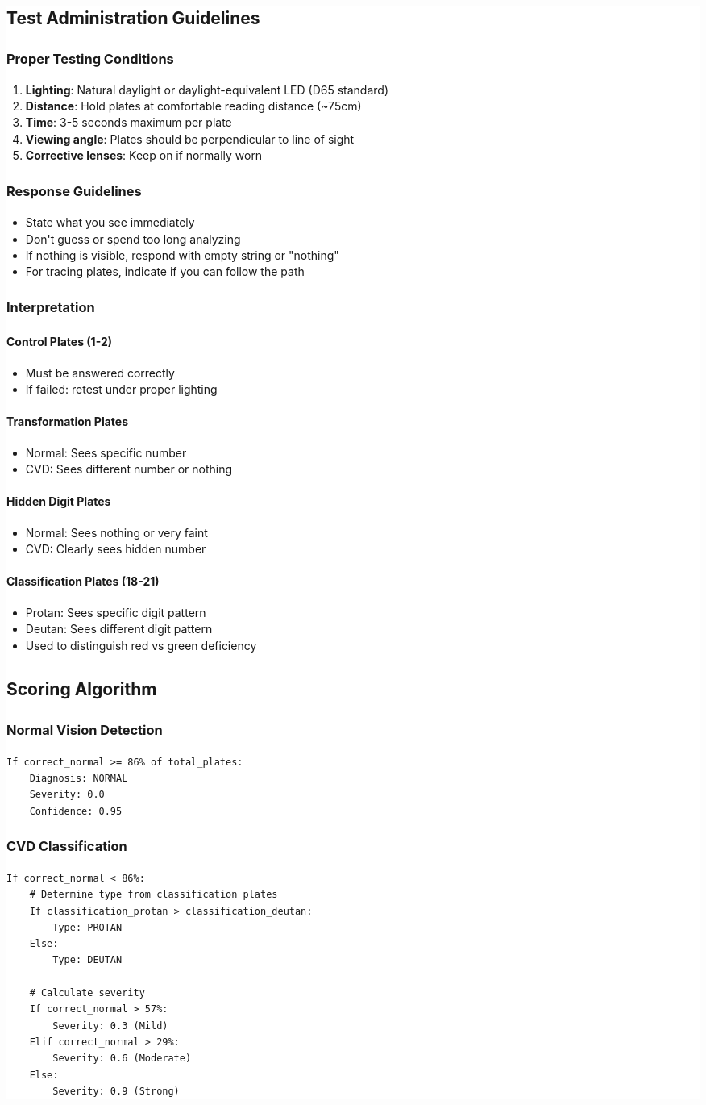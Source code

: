 ## Test Administration Guidelines

### Proper Testing Conditions

1. **Lighting**: Natural daylight or daylight-equivalent LED (D65 standard)
2. **Distance**: Hold plates at comfortable reading distance (~75cm)
3. **Time**: 3-5 seconds maximum per plate
4. **Viewing angle**: Plates should be perpendicular to line of sight
5. **Corrective lenses**: Keep on if normally worn

### Response Guidelines

- State what you see immediately
- Don't guess or spend too long analyzing
- If nothing is visible, respond with empty string or "nothing"
- For tracing plates, indicate if you can follow the path

### Interpretation

#### Control Plates (1-2)
- Must be answered correctly
- If failed: retest under proper lighting

#### Transformation Plates
- Normal: Sees specific number
- CVD: Sees different number or nothing

#### Hidden Digit Plates
- Normal: Sees nothing or very faint
- CVD: Clearly sees hidden number

#### Classification Plates (18-21)
- Protan: Sees specific digit pattern
- Deutan: Sees different digit pattern
- Used to distinguish red vs green deficiency

## Scoring Algorithm

### Normal Vision Detection
```
If correct_normal >= 86% of total_plates:
    Diagnosis: NORMAL
    Severity: 0.0
    Confidence: 0.95
```

### CVD Classification
```
If correct_normal < 86%:
    # Determine type from classification plates
    If classification_protan > classification_deutan:
        Type: PROTAN
    Else:
        Type: DEUTAN
    
    # Calculate severity
    If correct_normal > 57%:
        Severity: 0.3 (Mild)
    Elif correct_normal > 29%:
        Severity: 0.6 (Moderate)
    Else:
        Severity: 0.9 (Strong)
```